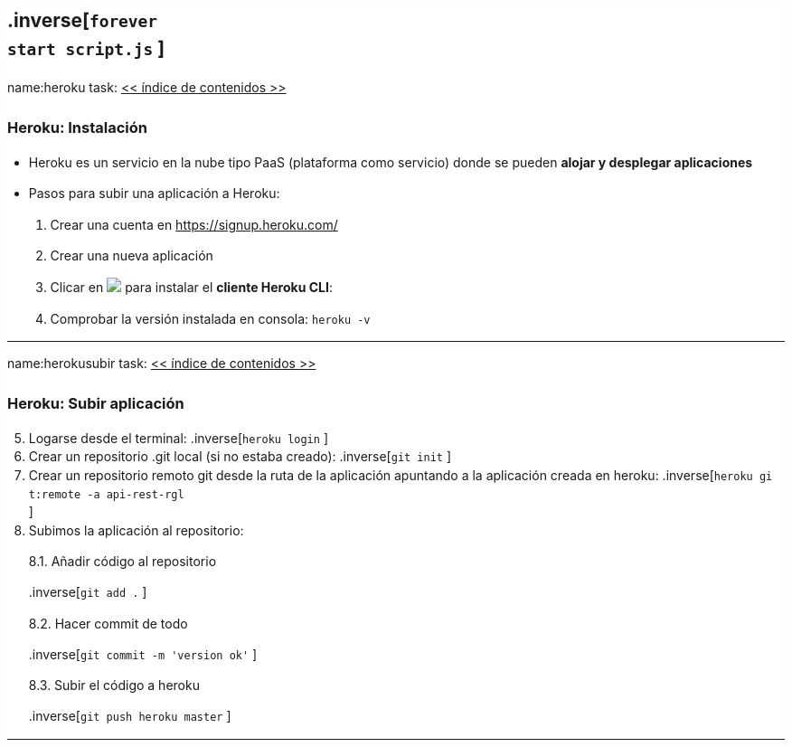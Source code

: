 .inverse[<code class="codigo">forever start script.js</code>
]
---

name:heroku
task: [<< índice de contenidos >>](#contenido)

### Heroku: Instalación

- Heroku es un servicio en la nube tipo PaaS (plataforma como servicio) donde se pueden __alojar y desplegar aplicaciones__

- Pasos para subir una aplicación a Heroku:

    1. Crear una cuenta en https://signup.heroku.com/

    2. Crear una nueva aplicación

    3. Clicar en		![](https://imgur.com/RBXThmH.png)		para instalar el __cliente Heroku CLI__:

    4. Comprobar la versión instalada en consola: `heroku -v`

---

name:herokusubir
task: [<< índice de contenidos >>](#contenido)

### Heroku: Subir aplicación

<ol start=5>
  <li>Logarse desde el terminal: .inverse[<code class="codigo">heroku login</code>
] </li>

  <li>Crear un repositorio .git local (si no estaba creado): .inverse[<code class="codigo">git init</code>
]</li>

  <li>Crear un repositorio remoto git desde la ruta de la aplicación apuntando a la aplicación creada en heroku: 
  .inverse[<code class="codigo">heroku git:remote -a api-rest-rgl</code></li>
]

  <li>Subimos la aplicación al repositorio:

  8.1. Añadir código al repositorio

  .inverse[<code class="codigo">git add .</code>
]

  8.2. Hacer commit de todo

  .inverse[<code class="codigo">git commit -m 'version ok'</code>
]

  8.3. Subir el código a heroku
  
  .inverse[<code class="codigo">git push heroku master</code>
]
</li>
</ol>

---